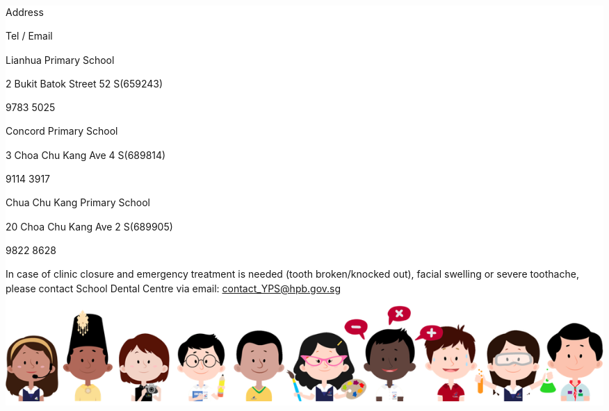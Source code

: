<p>Address</p>
</th>
<th rowspan="1" colspan="1">
<p>Tel / Email</p>
</th>
</tr>
<tr>
<td rowspan="1" colspan="1">
<p>Lianhua Primary School</p>
</td>
<td rowspan="1" colspan="1">
<p>2 Bukit Batok Street 52 S(659243)</p>
</td>
<td rowspan="1" colspan="1">
<p>9783 5025</p>
</td>
</tr>
<tr>
<td rowspan="1" colspan="1">
<p>Concord Primary School</p>
</td>
<td rowspan="1" colspan="1">
<p>3 Choa Chu Kang Ave 4 S(689814)</p>
</td>
<td rowspan="1" colspan="1">
<p>9114 3917</p>
</td>
</tr>
<tr>
<td rowspan="1" colspan="1">
<p>Chua Chu Kang&nbsp;Primary School</p>
</td>
<td rowspan="1" colspan="1">
<p>20 Choa Chu Kang Ave 2 S(689905)</p>
</td>
<td rowspan="1" colspan="1">
<p>9822 8628</p>
</td>
</tr>
</tbody>
</table>
<p>In case of clinic closure and emergency treatment is needed (tooth broken/knocked
out), facial swelling or severe toothache, please contact School Dental
Centre via email: <u>contact_YPS@hpb.gov.sg</u>
</p>
<div class="isomer-image-wrapper">
<img style="width: 100%" height="auto" width="100%" alt="" src="/images/kids.png">
</div>
<p></p>